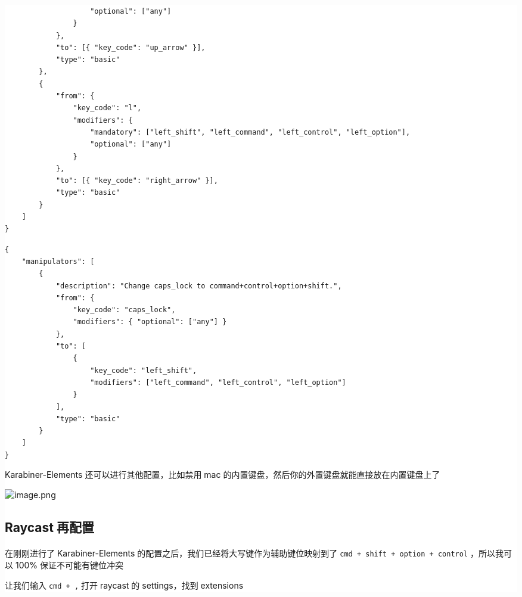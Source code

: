 ```
                    "optional": ["any"]
                }
            },
            "to": [{ "key_code": "up_arrow" }],
            "type": "basic"
        },
        {
            "from": {
                "key_code": "l",
                "modifiers": {
                    "mandatory": ["left_shift", "left_command", "left_control", "left_option"],
                    "optional": ["any"]
                }
            },
            "to": [{ "key_code": "right_arrow" }],
            "type": "basic"
        }
    ]
}
```

```
{
    "manipulators": [
        {
            "description": "Change caps_lock to command+control+option+shift.",
            "from": {
                "key_code": "caps_lock",
                "modifiers": { "optional": ["any"] }
            },
            "to": [
                {
                    "key_code": "left_shift",
                    "modifiers": ["left_command", "left_control", "left_option"]
                }
            ],
            "type": "basic"
        }
    ]
}
```

Karabiner-Elements 还可以进行其他配置，比如禁用 mac 的内置键盘，然后你的外置键盘就能直接放在内置键盘上了

![image.png](https://initchu.oss-cn-hangzhou.aliyuncs.com/picgo/20250703102919.png)

## Raycast 再配置

在刚刚进行了 Karabiner-Elements 的配置之后，我们已经将大写键作为辅助键位映射到了 `cmd + shift + option + control` ，所以我可以 100% 保证不可能有键位冲突

让我们输入 `cmd + ,` 打开 raycast 的 settings，找到 extensions
